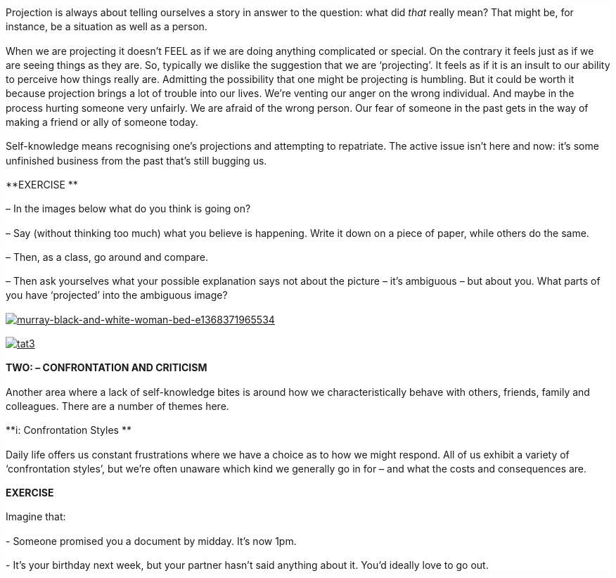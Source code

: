 <span style="font-weight: 400;">Projection is always about telling ourselves a story in answer to the question: what did</span>*<span style="font-weight: 400;"> that </span>*<span style="font-weight: 400;">really mean? That might be, for instance, be a situation as well as a person.</span>

<span style="font-weight: 400;">When we are projecting it doesn’t FEEL as if we are doing anything complicated or special. On the contrary it feels just as if we are seeing things as they are. So, typically we dislike the suggestion that we are ‘projecting’. It feels as if it is an insult to our ability to perceive how things really are. Admitting the possibility that one might be projecting is humbling. But it could be worth it because projection brings a lot of trouble into our lives. We’re venting our anger on the wrong individual. And maybe in the process hurting someone very unfairly. We are afraid of the wrong person. Our fear of someone in the past gets in the way of making a friend or ally of someone today.</span>

<span style="font-weight: 400;">Self-knowledge means recognising one’s projections and attempting to repatriate. The active issue isn’t here and now: it’s some unfinished business from the past that’s still bugging us. </span>

**EXERCISE **

<span style="font-weight: 400;">– In the images below what do you think is going on? </span>

<span style="font-weight: 400;">– Say (without thinking too much) what you believe is happening. Write it down on a piece of paper, while others do the same.</span>

<span style="font-weight: 400;">– Then, as a class, go around and compare.</span>

<span style="font-weight: 400;">– Then ask yourselves what your possible explanation says not about the picture – it’s ambiguous – but about you. What parts of you have ‘projected’ into the ambiguous image?</span>

[![murray-black-and-white-woman-bed-e1368371965534](http://i2.wp.com/www.thebookoflife.org/wp-content/uploads/2015/11/murray-black-and-white-woman-bed-e1368371965534.jpg?resize=635%2C546)](http://i0.wp.com/www.thebookoflife.org/wp-content/uploads/2015/11/murray-black-and-white-woman-bed-e1368371965534.jpg)

[![tat3](http://i1.wp.com/www.thebookoflife.org/wp-content/uploads/2015/11/tat3.jpg?resize=500%2C605)](http://i0.wp.com/www.thebookoflife.org/wp-content/uploads/2015/11/tat3.jpg)

**TWO: – CONFRONTATION AND CRITICISM**

<span style="font-weight: 400;">Another area where a lack of self-knowledge bites is around how we characteristically behave with others, friends, family and colleagues. There are a number of themes here.</span>

**i: Confrontation Styles **

<span style="font-weight: 400;">Daily life offers us constant frustrations where we have a choice as to how we might respond. All of us exhibit a variety of ‘confrontation styles’, but we’re often unaware which kind we generally go in for – and what the costs and consequences are.</span>

**EXERCISE**

<span style="font-weight: 400;">Imagine that:</span>

<span style="font-weight: 400;">- Someone promised you a document by midday. It’s now 1pm. </span>

<span style="font-weight: 400;">- It’s your birthday next week, but your partner hasn’t said anything about it. You’d ideally love to go out.</span>

